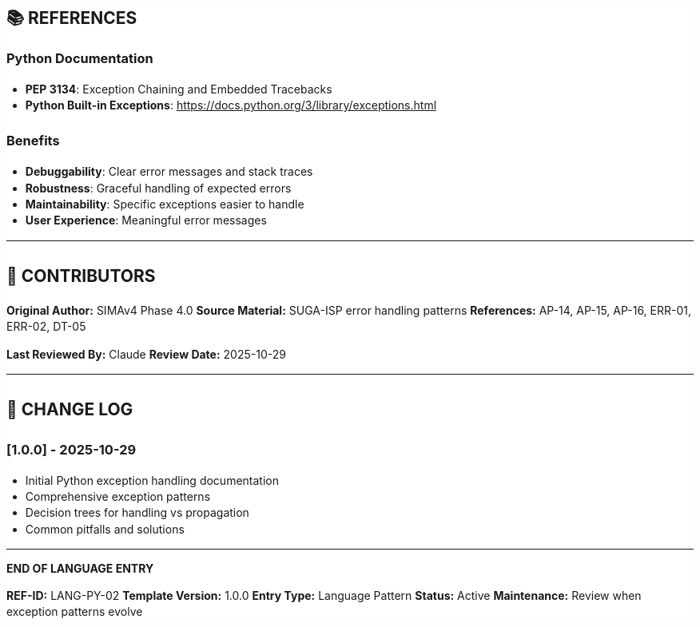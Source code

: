 
## 📚 REFERENCES

### Python Documentation
- **PEP 3134**: Exception Chaining and Embedded Tracebacks
- **Python Built-in Exceptions**: https://docs.python.org/3/library/exceptions.html

### Benefits
- **Debuggability**: Clear error messages and stack traces
- **Robustness**: Graceful handling of expected errors
- **Maintainability**: Specific exceptions easier to handle
- **User Experience**: Meaningful error messages

---

## 🤝 CONTRIBUTORS

**Original Author:** SIMAv4 Phase 4.0
**Source Material:** SUGA-ISP error handling patterns
**References:** AP-14, AP-15, AP-16, ERR-01, ERR-02, DT-05

**Last Reviewed By:** Claude
**Review Date:** 2025-10-29

---

## 📝 CHANGE LOG

### [1.0.0] - 2025-10-29
- Initial Python exception handling documentation
- Comprehensive exception patterns
- Decision trees for handling vs propagation
- Common pitfalls and solutions

---

**END OF LANGUAGE ENTRY**

**REF-ID:** LANG-PY-02
**Template Version:** 1.0.0
**Entry Type:** Language Pattern
**Status:** Active
**Maintenance:** Review when exception patterns evolve
